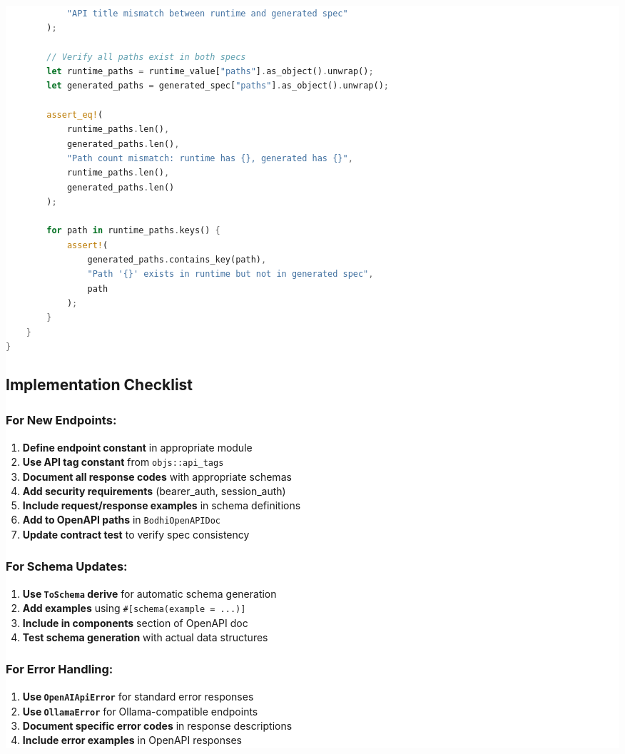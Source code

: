 ```rust
            "API title mismatch between runtime and generated spec"
        );
        
        // Verify all paths exist in both specs
        let runtime_paths = runtime_value["paths"].as_object().unwrap();
        let generated_paths = generated_spec["paths"].as_object().unwrap();
        
        assert_eq!(
            runtime_paths.len(),
            generated_paths.len(),
            "Path count mismatch: runtime has {}, generated has {}",
            runtime_paths.len(),
            generated_paths.len()
        );
        
        for path in runtime_paths.keys() {
            assert!(
                generated_paths.contains_key(path),
                "Path '{}' exists in runtime but not in generated spec",
                path
            );
        }
    }
}
```

## Implementation Checklist

### For New Endpoints:
1. **Define endpoint constant** in appropriate module
2. **Use API tag constant** from `objs::api_tags`
3. **Document all response codes** with appropriate schemas
4. **Add security requirements** (bearer_auth, session_auth)
5. **Include request/response examples** in schema definitions
6. **Add to OpenAPI paths** in `BodhiOpenAPIDoc`
7. **Update contract test** to verify spec consistency

### For Schema Updates:
1. **Use `ToSchema` derive** for automatic schema generation
2. **Add examples** using `#[schema(example = ...)]`
3. **Include in components** section of OpenAPI doc
4. **Test schema generation** with actual data structures

### For Error Handling:
1. **Use `OpenAIApiError`** for standard error responses
2. **Use `OllamaError`** for Ollama-compatible endpoints
3. **Document specific error codes** in response descriptions
4. **Include error examples** in OpenAPI responses
